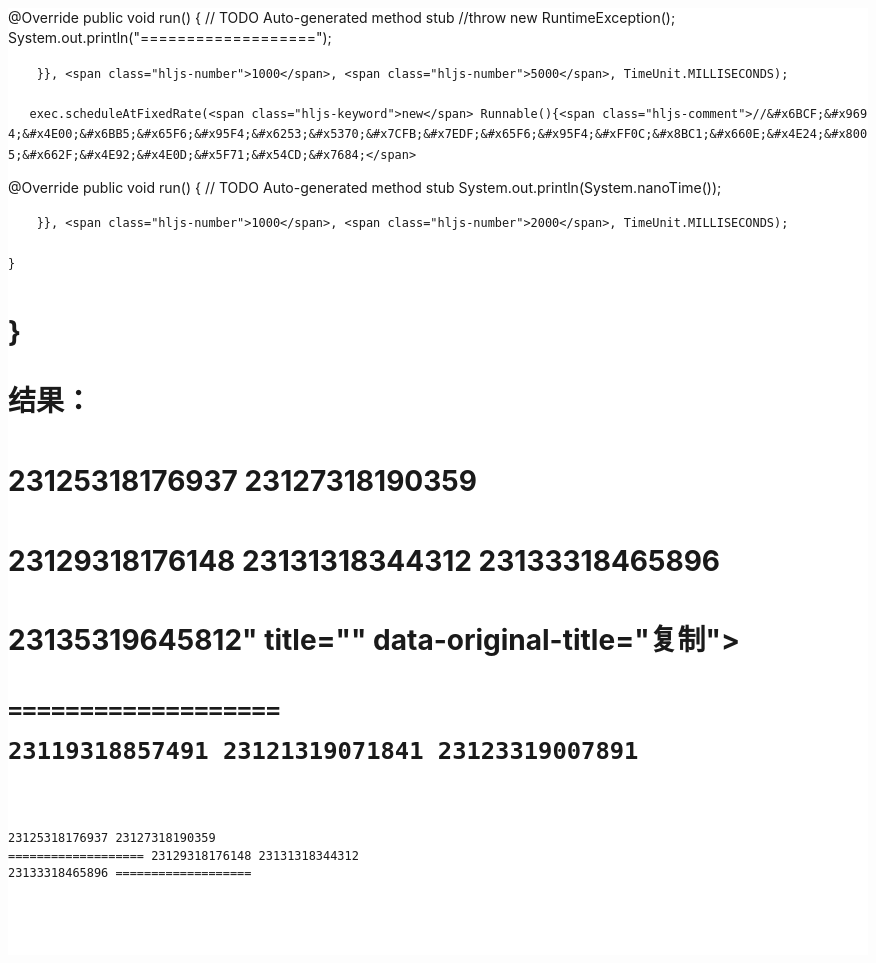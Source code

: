  <span class="hljs-meta">@Override</span> <span class="hljs-function"><span class="hljs-keyword">public</span> <span class="hljs-keyword">void</span> <span class="hljs-title">run</span><span class="hljs-params">()</span> </span>{ <span class="hljs-comment">// TODO Auto-generated method stub //throw new RuntimeException();</span>
            System.out.println(<span class="hljs-string">&quot;===================&quot;</span>);

        }}, <span class="hljs-number">1000</span>, <span class="hljs-number">5000</span>, TimeUnit.MILLISECONDS);  

       exec.scheduleAtFixedRate(<span class="hljs-keyword">new</span> Runnable(){<span class="hljs-comment">//&#x6BCF;&#x9694;&#x4E00;&#x6BB5;&#x65F6;&#x95F4;&#x6253;&#x5370;&#x7CFB;&#x7EDF;&#x65F6;&#x95F4;&#xFF0C;&#x8BC1;&#x660E;&#x4E24;&#x8005;&#x662F;&#x4E92;&#x4E0D;&#x5F71;&#x54CD;&#x7684;</span>
 <span class="hljs-meta">@Override</span> <span class="hljs-function"><span class="hljs-keyword">public</span> <span class="hljs-keyword">void</span> <span class="hljs-title">run</span><span class="hljs-params">()</span> </span>{ <span class="hljs-comment">// TODO Auto-generated method stub</span>
 System.out.println(System.nanoTime());

        }}, <span class="hljs-number">1000</span>, <span class="hljs-number">2000</span>, TimeUnit.MILLISECONDS);

    }

}</code></pre><p>&#x7ED3;&#x679C;&#xFF1A;</p><div class="widget-codetool" style="display:none"><div class="widget-codetool--inner"><span class="selectCode code-tool" data-toggle="tooltip" data-placement="top" title="" data-original-title="&#x5168;&#x9009;"></span> <span type="button" class="copyCode code-tool" data-toggle="tooltip" data-placement="top" data-clipboard-text="===================
23119318857491
23121319071841
23123319007891
===================
23125318176937
23127318190359
===================
23129318176148
23131318344312
23133318465896
===================
23135319645812" title="" data-original-title="&#x590D;&#x5236;"></span> <span type="button" class="saveToNote code-tool" data-toggle="tooltip" data-placement="top" title="" data-original-title="&#x653E;&#x8FDB;&#x7B14;&#x8BB0;"></span></div></div><pre class="hljs asciidoc"><code>===================
23119318857491
23121319071841
23123319007891
===================
23125318176937
<span class="hljs-section">23127318190359
===================</span>
23129318176148
23131318344312
<span class="hljs-section">23133318465896
===================</span>